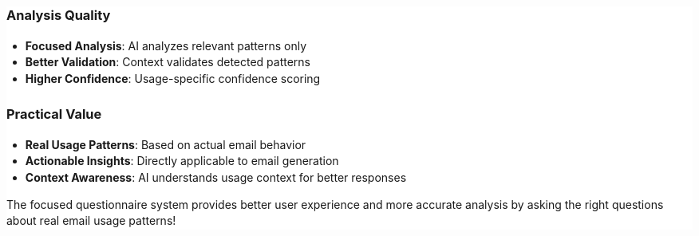 ### **Analysis Quality**
- **Focused Analysis**: AI analyzes relevant patterns only
- **Better Validation**: Context validates detected patterns
- **Higher Confidence**: Usage-specific confidence scoring

### **Practical Value**
- **Real Usage Patterns**: Based on actual email behavior
- **Actionable Insights**: Directly applicable to email generation
- **Context Awareness**: AI understands usage context for better responses

The focused questionnaire system provides better user experience and more accurate analysis by asking the right questions about real email usage patterns!